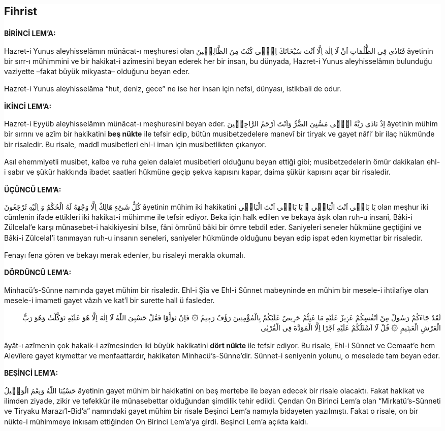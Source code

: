 ## Fihrist
**BİRİNCİ LEM’A:**

Hazret-i Yunus aleyhisselâmın münâcat-ı meşhuresi olan <span class="arabic" dir="rtl">فَنَادٰى فِى الظُّلُمَاتِ اَنْ لَٓا اِلٰهَ اِلَّٓا اَنْتَ سُبْحَانَكَ اِنّٖى كُنْتُ مِنَ الظَّالِمٖينَ</span> âyetinin bir sırr-ı mühimmini ve bir hakikat-i azîmesini beyan ederek her bir insan, bu dünyada, Hazret-i Yunus aleyhisselâmın bulunduğu vaziyette –fakat büyük mikyasta– olduğunu beyan eder.

Hazret-i Yunus aleyhisselâma “hut, deniz, gece” ne ise her insan için nefsi, dünyası, istikbali de odur.

**İKİNCİ LEM’A:**

Hazret-i Eyyüb aleyhisselâmın münâcat-ı meşhuresini beyan eder. <span class="arabic" dir="rtl">اِذْ نَادٰى رَبَّهُٓ اَنّٖى مَسَّنِىَ الضُّرُّ وَاَنْتَ اَرْحَمُ الرَّاحِمٖينَ</span> âyetinin mühim bir sırrını ve azîm bir hakikatini **beş nükte** ile tefsir edip, bütün musibetzedelere manevî bir tiryak ve gayet nâfi’ bir ilaç hükmünde bir risaledir. Bu risale, maddî musibetleri ehl-i iman için musibetlikten çıkarıyor.

Asıl ehemmiyetli musibet, kalbe ve ruha gelen dalalet musibetleri olduğunu beyan ettiği gibi; musibetzedelerin ömür dakikaları ehl-i sabır ve şükür hakkında ibadet saatleri hükmüne geçip şekva kapısını kapar, daima şükür kapısını açar bir risaledir.

**ÜÇÜNCÜ LEM’A:**

<span class="arabic" dir="rtl">كُلُّ شَىْءٍ هَالِكٌ اِلَّا وَجْهَهُ لَهُ الْحُكْمُ وَ اِلَيْهِ تُرْجَعُونَ</span> âyetinin mühim iki hakikatini <span class="arabic" dir="rtl">يَا بَاقٖى اَنْتَ الْبَاقٖى ۞ يَا بَاقٖى اَنْتَ الْبَاقٖى</span> olan meşhur iki cümlenin ifade ettikleri iki hakikat-i mühimme ile tefsir ediyor. Beka için halk edilen ve bekaya âşık olan ruh-u insanî, Bâki-i Zülcelal’e karşı münasebet-i hakikiyesini bilse, fâni ömrünü bâki bir ömre tebdil eder. Saniyeleri seneler hükmüne geçtiğini ve Bâki-i Zülcelal’i tanımayan ruh-u insanın seneleri, saniyeler hükmünde olduğunu beyan edip ispat eden kıymettar bir risaledir.

Fenayı fena gören ve bekayı merak edenler, bu risaleyi merakla okumalı.

**DÖRDÜNCÜ LEM’A:**

Minhacü’s-Sünne namında gayet mühim bir risaledir. Ehl-i Şîa ve Ehl-i Sünnet mabeyninde en mühim bir mesele-i ihtilafiye olan mesele-i imameti gayet vâzıh ve kat’î bir surette hall ü fasleder.

<p class="arabic" dir="rtl">لَقَدْ جَٓاءَكُمْ رَسُولٌ مِنْ اَنْفُسِكُمْ عَزٖيزٌ عَلَيْهِ مَا عَنِتُّمْ حَرٖيصٌ عَلَيْكُمْ بِالْمُؤْمِنٖينَ رَؤُفٌ رَحٖيمٌ ۞ فَاِنْ تَوَلَّوْا فَقُلْ حَسْبِىَ اللّٰهُ لَٓا اِلٰهَ اِلَّا هُوَ عَلَيْهِ تَوَكَّلْتُ وَهُوَ رَبُّ الْعَرْشِ الْعَظٖيمِ ۞ قُلْ لَٓا اَسْئَلُكُمْ عَلَيْهِ اَجْرًا اِلَّا الْمَوَدَّةَ فِى الْقُرْبٰى</p>

âyât-ı azîmenin çok hakaik-i azîmesinden iki büyük hakikatini **dört nükte** ile tefsir ediyor. Bu risale, Ehl-i Sünnet ve Cemaat’e hem Alevîlere gayet kıymettar ve menfaattardır, hakikaten Minhacü’s-Sünne’dir. Sünnet-i seniyenin yolunu, o meselede tam beyan eder.

**BEŞİNCİ LEM’A:**

<span class="arabic" dir="rtl">حَسْبُنَا اللّٰهُ وَنِعْمَ الْوَكٖيلُ</span> âyetinin gayet mühim bir hakikatini on beş mertebe ile beyan edecek bir risale olacaktı. Fakat hakikat ve ilimden ziyade, zikir ve tefekkür ile münasebettar olduğundan şimdilik tehir edildi. Çendan On Birinci Lem’a olan “Mirkatü’s-Sünneti ve Tiryaku Marazı’l-Bid’a” namındaki gayet mühim bir risale Beşinci Lem’a namıyla bidayeten yazılmıştı. Fakat o risale, on bir nükte-i mühimmeye inkısam ettiğinden On Birinci Lem’a’ya girdi. Beşinci Lem’a açıkta kaldı.
